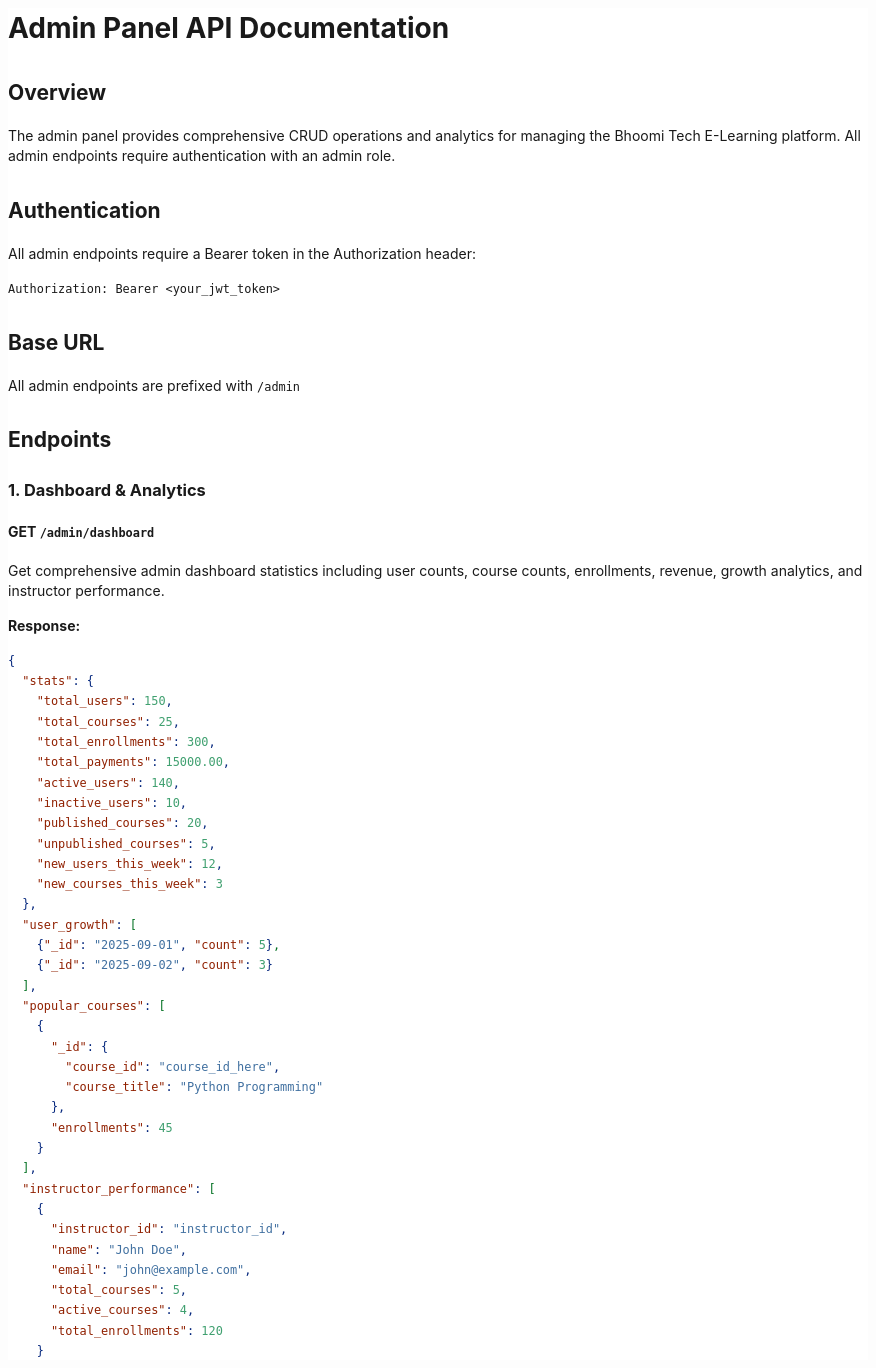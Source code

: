 # Admin Panel API Documentation

## Overview
The admin panel provides comprehensive CRUD operations and analytics for managing the Bhoomi Tech E-Learning platform. All admin endpoints require authentication with an admin role.

## Authentication
All admin endpoints require a Bearer token in the Authorization header:
```
Authorization: Bearer <your_jwt_token>
```

## Base URL
All admin endpoints are prefixed with `/admin`

## Endpoints

### 1. Dashboard & Analytics

#### GET `/admin/dashboard`
Get comprehensive admin dashboard statistics including user counts, course counts, enrollments, revenue, growth analytics, and instructor performance.

**Response:**
```json
{
  "stats": {
    "total_users": 150,
    "total_courses": 25,
    "total_enrollments": 300,
    "total_payments": 15000.00,
    "active_users": 140,
    "inactive_users": 10,
    "published_courses": 20,
    "unpublished_courses": 5,
    "new_users_this_week": 12,
    "new_courses_this_week": 3
  },
  "user_growth": [
    {"_id": "2025-09-01", "count": 5},
    {"_id": "2025-09-02", "count": 3}
  ],
  "popular_courses": [
    {
      "_id": {
        "course_id": "course_id_here",
        "course_title": "Python Programming"
      },
      "enrollments": 45
    }
  ],
  "instructor_performance": [
    {
      "instructor_id": "instructor_id",
      "name": "John Doe",
      "email": "john@example.com",
      "total_courses": 5,
      "active_courses": 4,
      "total_enrollments": 120
    }
```